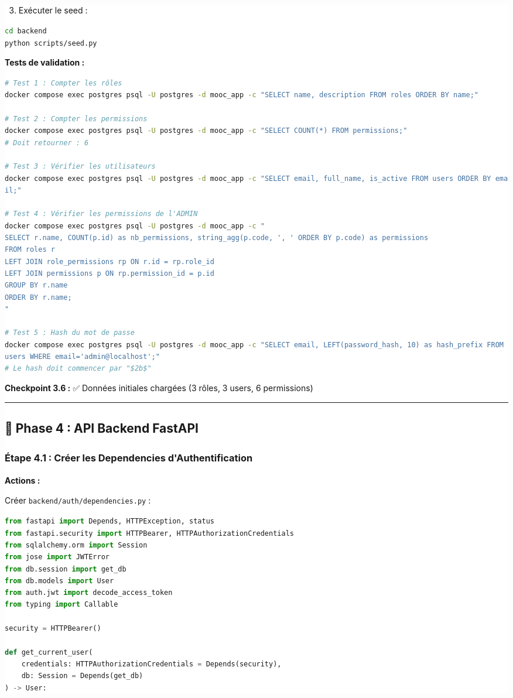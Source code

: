 3. Exécuter le seed :

```bash
cd backend
python scripts/seed.py
```

**Tests de validation :**

```bash
# Test 1 : Compter les rôles
docker compose exec postgres psql -U postgres -d mooc_app -c "SELECT name, description FROM roles ORDER BY name;"

# Test 2 : Compter les permissions
docker compose exec postgres psql -U postgres -d mooc_app -c "SELECT COUNT(*) FROM permissions;"
# Doit retourner : 6

# Test 3 : Vérifier les utilisateurs
docker compose exec postgres psql -U postgres -d mooc_app -c "SELECT email, full_name, is_active FROM users ORDER BY email;"

# Test 4 : Vérifier les permissions de l'ADMIN
docker compose exec postgres psql -U postgres -d mooc_app -c "
SELECT r.name, COUNT(p.id) as nb_permissions, string_agg(p.code, ', ' ORDER BY p.code) as permissions
FROM roles r
LEFT JOIN role_permissions rp ON r.id = rp.role_id
LEFT JOIN permissions p ON rp.permission_id = p.id
GROUP BY r.name
ORDER BY r.name;
"

# Test 5 : Hash du mot de passe
docker compose exec postgres psql -U postgres -d mooc_app -c "SELECT email, LEFT(password_hash, 10) as hash_prefix FROM users WHERE email='admin@localhost';"
# Le hash doit commencer par "$2b$"
```

**Checkpoint 3.6 :** ✅ Données initiales chargées (3 rôles, 3 users, 6 permissions)

---

## 🚀 Phase 4 : API Backend FastAPI

### Étape 4.1 : Créer les Dependencies d'Authentification

**Actions :**

Créer `backend/auth/dependencies.py` :

```python
from fastapi import Depends, HTTPException, status
from fastapi.security import HTTPBearer, HTTPAuthorizationCredentials
from sqlalchemy.orm import Session
from jose import JWTError
from db.session import get_db
from db.models import User
from auth.jwt import decode_access_token
from typing import Callable

security = HTTPBearer()

def get_current_user(
    credentials: HTTPAuthorizationCredentials = Depends(security),
    db: Session = Depends(get_db)
) -> User:
```